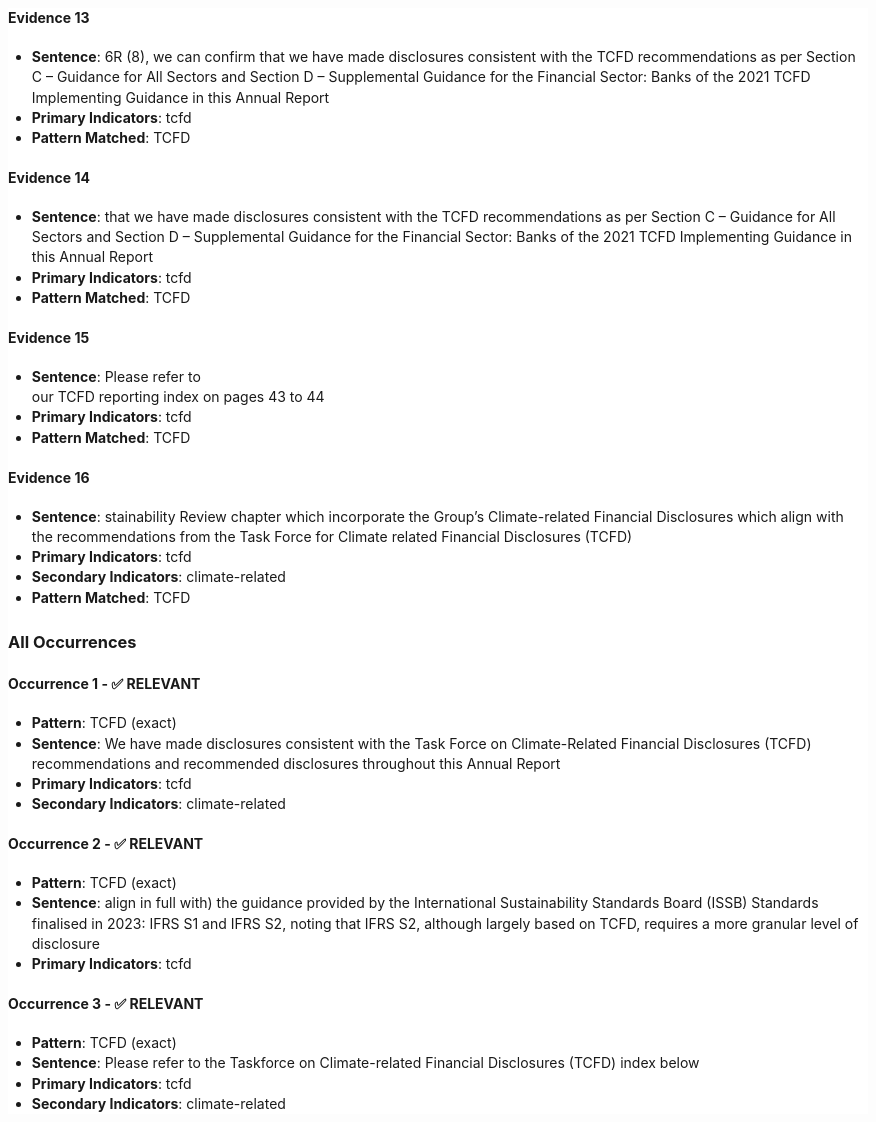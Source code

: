 #### Evidence 13
- **Sentence**: 6R (8), we can 
confirm that we have made disclosures consistent with the TCFD recommendations as per 
Section C – Guidance for All Sectors and Section D – Supplemental Guidance for the Financial 
Sector: Banks of the 2021 TCFD Implementing Guidance in this Annual Report
- **Primary Indicators**: tcfd
- **Pattern Matched**: TCFD

#### Evidence 14
- **Sentence**: that we have made disclosures consistent with the TCFD recommendations as per 
Section C – Guidance for All Sectors and Section D – Supplemental Guidance for the Financial 
Sector: Banks of the 2021 TCFD Implementing Guidance in this Annual Report
- **Primary Indicators**: tcfd
- **Pattern Matched**: TCFD

#### Evidence 15
- **Sentence**: Please refer to  
our TCFD reporting index on pages 43 to 44
- **Primary Indicators**: tcfd
- **Pattern Matched**: TCFD

#### Evidence 16
- **Sentence**: stainability Review chapter which 
incorporate the Group’s Climate-related Financial 
Disclosures which align with the recommendations from 
the Task Force for Climate related Financial Disclosures 
(TCFD)
- **Primary Indicators**: tcfd
- **Secondary Indicators**: climate-related
- **Pattern Matched**: TCFD

### All Occurrences
#### Occurrence 1 - ✅ RELEVANT
- **Pattern**: TCFD (exact)
- **Sentence**: We have made disclosures consistent with the Task Force on Climate-Related 
Financial Disclosures (TCFD) recommendations and 
recommended disclosures throughout this Annual Report
- **Primary Indicators**: tcfd
- **Secondary Indicators**: climate-related

#### Occurrence 2 - ✅ RELEVANT
- **Pattern**: TCFD (exact)
- **Sentence**: align in full with) the guidance provided by the 
International Sustainability Standards Board (ISSB) Standards finalised in 2023: IFRS S1 and IFRS S2, noting that IFRS S2, although largely based on TCFD, requires a more granular 
level of disclosure
- **Primary Indicators**: tcfd

#### Occurrence 3 - ✅ RELEVANT
- **Pattern**: TCFD (exact)
- **Sentence**: Please refer to the Taskforce on Climate-related Financial Disclosures (TCFD) index below
- **Primary Indicators**: tcfd
- **Secondary Indicators**: climate-related
